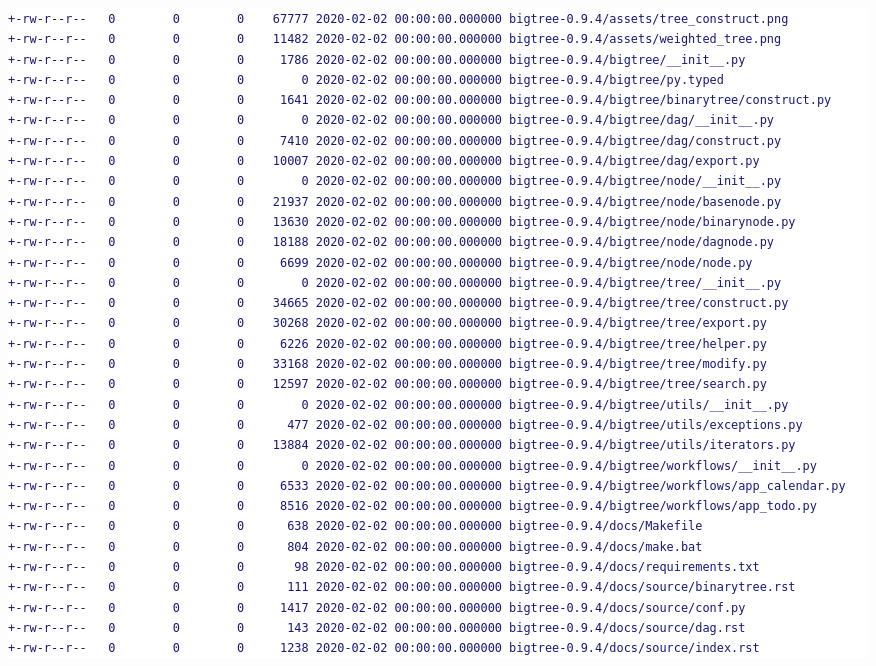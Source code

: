 ```diff
+-rw-r--r--   0        0        0    67777 2020-02-02 00:00:00.000000 bigtree-0.9.4/assets/tree_construct.png
+-rw-r--r--   0        0        0    11482 2020-02-02 00:00:00.000000 bigtree-0.9.4/assets/weighted_tree.png
+-rw-r--r--   0        0        0     1786 2020-02-02 00:00:00.000000 bigtree-0.9.4/bigtree/__init__.py
+-rw-r--r--   0        0        0        0 2020-02-02 00:00:00.000000 bigtree-0.9.4/bigtree/py.typed
+-rw-r--r--   0        0        0     1641 2020-02-02 00:00:00.000000 bigtree-0.9.4/bigtree/binarytree/construct.py
+-rw-r--r--   0        0        0        0 2020-02-02 00:00:00.000000 bigtree-0.9.4/bigtree/dag/__init__.py
+-rw-r--r--   0        0        0     7410 2020-02-02 00:00:00.000000 bigtree-0.9.4/bigtree/dag/construct.py
+-rw-r--r--   0        0        0    10007 2020-02-02 00:00:00.000000 bigtree-0.9.4/bigtree/dag/export.py
+-rw-r--r--   0        0        0        0 2020-02-02 00:00:00.000000 bigtree-0.9.4/bigtree/node/__init__.py
+-rw-r--r--   0        0        0    21937 2020-02-02 00:00:00.000000 bigtree-0.9.4/bigtree/node/basenode.py
+-rw-r--r--   0        0        0    13630 2020-02-02 00:00:00.000000 bigtree-0.9.4/bigtree/node/binarynode.py
+-rw-r--r--   0        0        0    18188 2020-02-02 00:00:00.000000 bigtree-0.9.4/bigtree/node/dagnode.py
+-rw-r--r--   0        0        0     6699 2020-02-02 00:00:00.000000 bigtree-0.9.4/bigtree/node/node.py
+-rw-r--r--   0        0        0        0 2020-02-02 00:00:00.000000 bigtree-0.9.4/bigtree/tree/__init__.py
+-rw-r--r--   0        0        0    34665 2020-02-02 00:00:00.000000 bigtree-0.9.4/bigtree/tree/construct.py
+-rw-r--r--   0        0        0    30268 2020-02-02 00:00:00.000000 bigtree-0.9.4/bigtree/tree/export.py
+-rw-r--r--   0        0        0     6226 2020-02-02 00:00:00.000000 bigtree-0.9.4/bigtree/tree/helper.py
+-rw-r--r--   0        0        0    33168 2020-02-02 00:00:00.000000 bigtree-0.9.4/bigtree/tree/modify.py
+-rw-r--r--   0        0        0    12597 2020-02-02 00:00:00.000000 bigtree-0.9.4/bigtree/tree/search.py
+-rw-r--r--   0        0        0        0 2020-02-02 00:00:00.000000 bigtree-0.9.4/bigtree/utils/__init__.py
+-rw-r--r--   0        0        0      477 2020-02-02 00:00:00.000000 bigtree-0.9.4/bigtree/utils/exceptions.py
+-rw-r--r--   0        0        0    13884 2020-02-02 00:00:00.000000 bigtree-0.9.4/bigtree/utils/iterators.py
+-rw-r--r--   0        0        0        0 2020-02-02 00:00:00.000000 bigtree-0.9.4/bigtree/workflows/__init__.py
+-rw-r--r--   0        0        0     6533 2020-02-02 00:00:00.000000 bigtree-0.9.4/bigtree/workflows/app_calendar.py
+-rw-r--r--   0        0        0     8516 2020-02-02 00:00:00.000000 bigtree-0.9.4/bigtree/workflows/app_todo.py
+-rw-r--r--   0        0        0      638 2020-02-02 00:00:00.000000 bigtree-0.9.4/docs/Makefile
+-rw-r--r--   0        0        0      804 2020-02-02 00:00:00.000000 bigtree-0.9.4/docs/make.bat
+-rw-r--r--   0        0        0       98 2020-02-02 00:00:00.000000 bigtree-0.9.4/docs/requirements.txt
+-rw-r--r--   0        0        0      111 2020-02-02 00:00:00.000000 bigtree-0.9.4/docs/source/binarytree.rst
+-rw-r--r--   0        0        0     1417 2020-02-02 00:00:00.000000 bigtree-0.9.4/docs/source/conf.py
+-rw-r--r--   0        0        0      143 2020-02-02 00:00:00.000000 bigtree-0.9.4/docs/source/dag.rst
+-rw-r--r--   0        0        0     1238 2020-02-02 00:00:00.000000 bigtree-0.9.4/docs/source/index.rst
```
